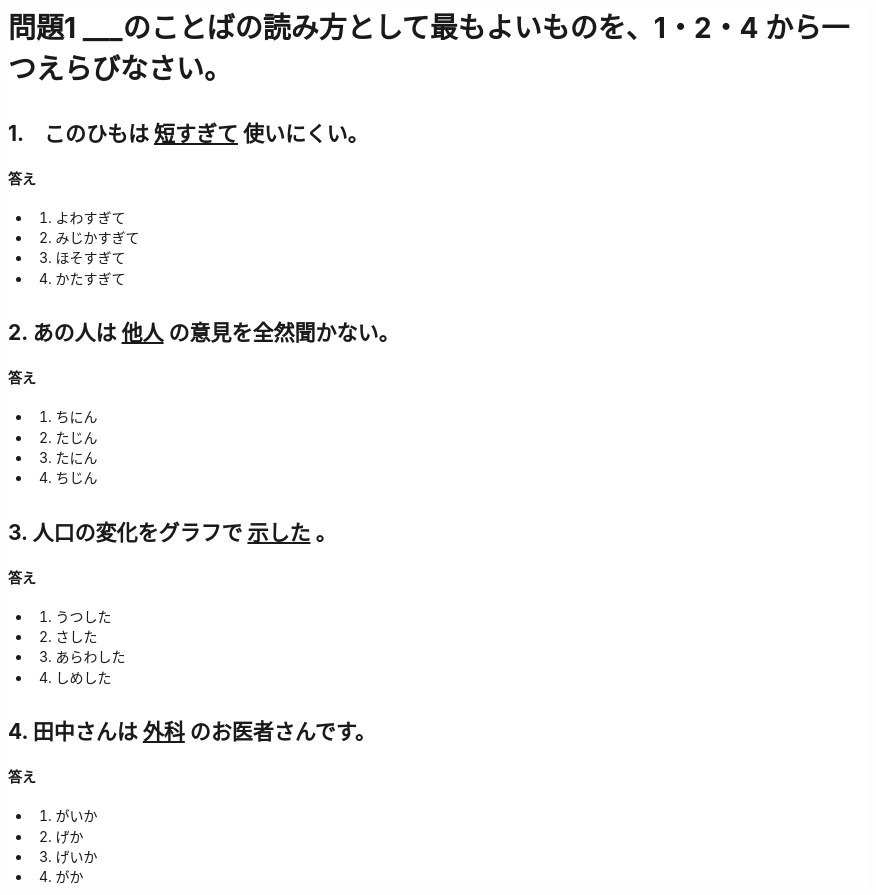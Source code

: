 # 問題1 ___のことばの読み方として最もよいものを、1・2・4 から一つえらびなさい。

## 1.    このひもは <u>短すぎて</u> 使いにくい。

#### 答え

- 1) よわすぎて

- 2) みじかすぎて

- 3) ほそすぎて

- 4) かたすぎて



## 2. あの人は <u>他人</u> の意見を全然聞かない。

#### 答え

- 1) ちにん

- 2) たじん

- 3) たにん

- 4) ちじん



## 3. 人口の変化をグラフで <u>示した</u> 。

#### 答え

- 1) うつした

- 2) さした

- 3) あらわした

- 4) しめした



## 4. 田中さんは <u>外科</u> のお医者さんです。

#### 答え

- 1) がいか

- 2) げか

- 3) げいか

- 4) がか


